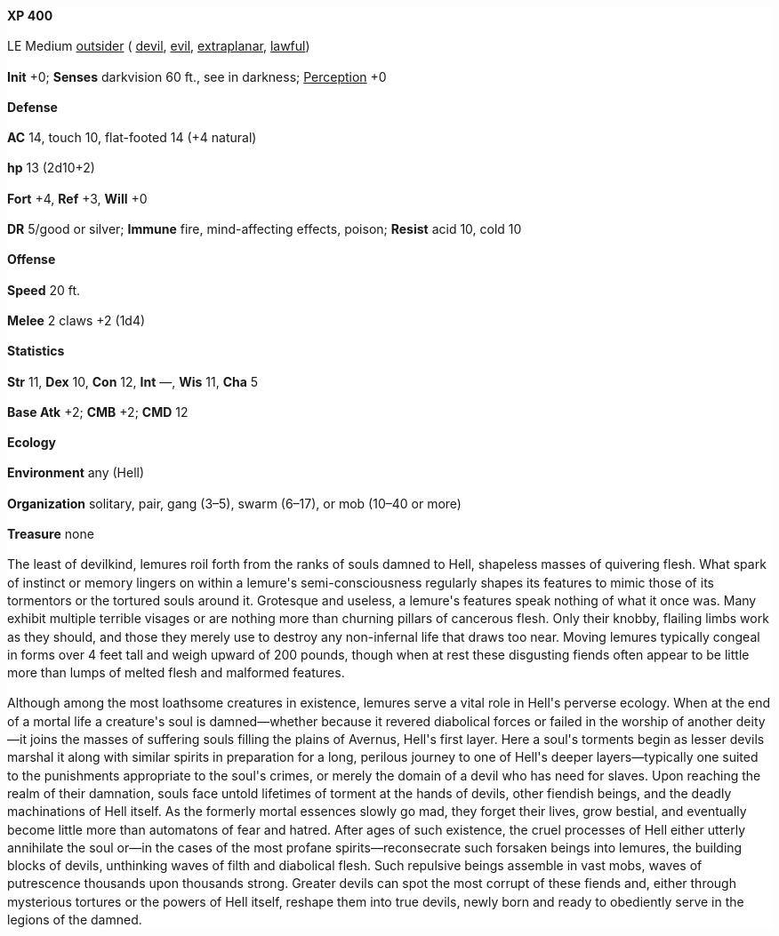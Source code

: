 **XP 400**

LE Medium [outsider](creatureTypes.md#_outsider) ( [devil](creatureTypes.md#_devil-subtype), [evil](creatureTypes.md#_evil-subtype), [extraplanar](creatureTypes.md#_extraplanar-subtype), [lawful](creatureTypes.md#_lawful-subtype))

**Init** +0; **Senses** darkvision 60 ft., see in darkness; [Perception](../skills/perception.md#_perception) +0

**Defense**

**AC** 14, touch 10, flat-footed 14 (+4 natural)

**hp** 13 (2d10+2)

**Fort** +4, **Ref** +3, **Will** +0

**DR** 5/good or silver; **Immune** fire, mind-affecting effects, poison; **Resist** acid 10, cold 10

**Offense**

**Speed** 20 ft.

**Melee** 2 claws +2 (1d4)

**Statistics**

**Str** 11, **Dex** 10, **Con** 12, **Int** —, **Wis** 11, **Cha** 5

**Base Atk** +2; **CMB** +2; **CMD** 12

**Ecology**

**Environment** any (Hell)

**Organization** solitary, pair, gang (3–5), swarm (6–17), or mob (10–40 or more)

**Treasure** none

The least of devilkind, lemures roil forth from the ranks of souls damned to Hell, shapeless masses of quivering flesh. What spark of instinct or memory lingers on within a lemure's semi-consciousness regularly shapes its features to mimic those of its tormentors or the tortured souls around it. Grotesque and useless, a lemure's features speak nothing of what it once was. Many exhibit multiple terrible visages or are nothing more than churning pillars of cancerous flesh. Only their knobby, flailing limbs work as they should, and those they merely use to destroy any non-infernal life that draws too near. Moving lemures typically congeal in forms over 4 feet tall and weigh upward of 200 pounds, though when at rest these disgusting fiends often appear to be little more than lumps of melted flesh and malformed features.

Although among the most loathsome creatures in existence, lemures serve a vital role in Hell's perverse ecology. When at the end of a mortal life a creature's soul is damned—whether because it revered diabolical forces or failed in the worship of another deity—it joins the masses of suffering souls filling the plains of Avernus, Hell's first layer. Here a soul's torments begin as lesser devils marshal it along with similar spirits in preparation for a long, perilous journey to one of Hell's deeper layers—typically one suited to the punishments appropriate to the soul's crimes, or merely the domain of a devil who has need for slaves. Upon reaching the realm of their damnation, souls face untold lifetimes of torment at the hands of devils, other fiendish beings, and the deadly machinations of Hell itself. As the formerly mortal essences slowly go mad, they forget their lives, grow bestial, and eventually become little more than automatons of fear and hatred. After ages of such existence, the cruel processes of Hell either utterly annihilate the soul or—in the cases of the most profane spirits—reconsecrate such forsaken beings into lemures, the building blocks of devils, unthinking waves of filth and diabolical flesh. Such repulsive beings assemble in vast mobs, waves of putrescence thousands upon thousands strong. Greater devils can spot the most corrupt of these fiends and, either through mysterious tortures or the powers of Hell itself, reshape them into true devils, newly born and ready to obediently serve in the legions of the damned.
